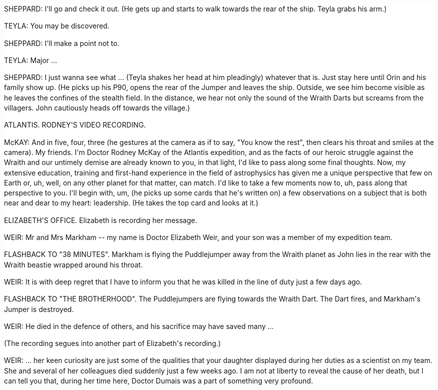 SHEPPARD: I'll go and check it out. (He gets up and starts to walk towards the
rear of the ship. Teyla grabs his arm.)  
  
TEYLA: You may be discovered.  
  
SHEPPARD: I'll make a point not to.  
  
TEYLA: Major ...  
  
SHEPPARD: I just wanna see what ... (Teyla shakes her head at him pleadingly)
whatever that is. Just stay here until Orin and his family show up. (He picks
up his P90, opens the rear of the Jumper and leaves the ship. Outside, we see
him become visible as he leaves the confines of the stealth field. In the
distance, we hear not only the sound of the Wraith Darts but screams from the
villagers. John cautiously heads off towards the village.)  
  
  
ATLANTIS. RODNEY'S VIDEO RECORDING.  
  
McKAY: And in five, four, three (he gestures at the camera as if to say, "You
know the rest", then clears his throat and smiles at the camera). My friends.
I'm Doctor Rodney McKay of the Atlantis expedition, and as the facts of our
heroic struggle against the Wraith and our untimely demise are already known
to you, in that light, I'd like to pass along some final thoughts. Now, my
extensive education, training and first-hand experience in the field of
astrophysics has given me a unique perspective that few on Earth or, uh, well,
on any other planet for that matter, can match. I'd like to take a few moments
now to, uh, pass along that perspective to you. I'll begin with, um, (he picks
up some cards that he's written on) a few observations on a subject that is
both near and dear to my heart: leadership. (He takes the top card and looks
at it.)  
  
  
ELIZABETH'S OFFICE. Elizabeth is recording her message.  
  
WEIR: Mr and Mrs Markham -- my name is Doctor Elizabeth Weir, and your son was
a member of my expedition team.  
  
  
FLASHBACK TO "38 MINUTES". Markham is flying the Puddlejumper away from the
Wraith planet as John lies in the rear with the Wraith beastie wrapped around
his throat.  
  
  
WEIR: It is with deep regret that I have to inform you that he was killed in
the line of duty just a few days ago.  
  
  
FLASHBACK TO "THE BROTHERHOOD". The Puddlejumpers are flying towards the
Wraith Dart. The Dart fires, and Markham's Jumper is destroyed.  
  
  
WEIR: He died in the defence of others, and his sacrifice may have saved many
...  
  
  
(The recording segues into another part of Elizabeth's recording.)  
  
WEIR: ... her keen curiosity are just some of the qualities that your daughter
displayed during her duties as a scientist on my team. She and several of her
colleagues died suddenly just a few weeks ago. I am not at liberty to reveal
the cause of her death, but I can tell you that, during her time here, Doctor
Dumais was a part of something very profound.  
  